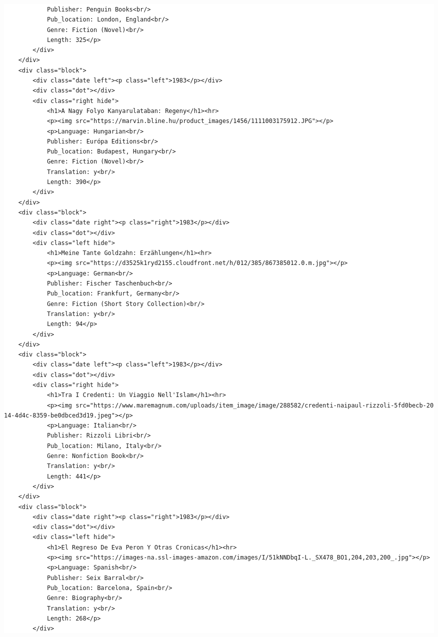                 Publisher: Penguin Books<br/>
                Pub_location: London, England<br/>
                Genre: Fiction (Novel)<br/>
                Length: 325</p>
            </div>
        </div>
        <div class="block">
            <div class="date left"><p class="left">1983</p></div>
            <div class="dot"></div>
            <div class="right hide">
                <h1>A Nagy Folyo Kanyarulataban: Regeny</h1><hr>
                <p><img src="https://marvin.bline.hu/product_images/1456/1111003175912.JPG"></p>
                <p>Language: Hungarian<br/>
                Publisher: Európa Editions<br/>
                Pub_location: Budapest, Hungary<br/>
                Genre: Fiction (Novel)<br/>
                Translation: y<br/>
                Length: 390</p>
            </div>
        </div>
        <div class="block">
            <div class="date right"><p class="right">1983</p></div>
            <div class="dot"></div>
            <div class="left hide">
                <h1>Meine Tante Goldzahn: Erzählungen</h1><hr>
                <p><img src="https://d3525k1ryd2155.cloudfront.net/h/012/385/867385012.0.m.jpg"></p>
                <p>Language: German<br/>
                Publisher: Fischer Taschenbuch<br/>
                Pub_location: Frankfurt, Germany<br/>
                Genre: Fiction (Short Story Collection)<br/>
                Translation: y<br/>
                Length: 94</p>
            </div>
        </div>
        <div class="block">
            <div class="date left"><p class="left">1983</p></div>
            <div class="dot"></div>
            <div class="right hide">
                <h1>Tra I Credenti: Un Viaggio Nell'Islam</h1><hr>
                <p><img src="https://www.maremagnum.com/uploads/item_image/image/288582/credenti-naipaul-rizzoli-5fd0becb-2014-4d4c-8359-be0dbced3d19.jpeg"></p>
                <p>Language: Italian<br/>
                Publisher: Rizzoli Libri<br/>
                Pub_location: Milano, Italy<br/>
                Genre: Nonfiction Book<br/>
                Translation: y<br/>
                Length: 441</p>
            </div>
        </div>
        <div class="block">
            <div class="date right"><p class="right">1983</p></div>
            <div class="dot"></div>
            <div class="left hide">
                <h1>El Regreso De Eva Peron Y Otras Cronicas</h1><hr>
                <p><img src="https://images-na.ssl-images-amazon.com/images/I/51kNNDbqI-L._SX478_BO1,204,203,200_.jpg"></p>
                <p>Language: Spanish<br/>
                Publisher: Seix Barral<br/>
                Pub_location: Barcelona, Spain<br/>
                Genre: Biography<br/>
                Translation: y<br/>
                Length: 268</p>
            </div>